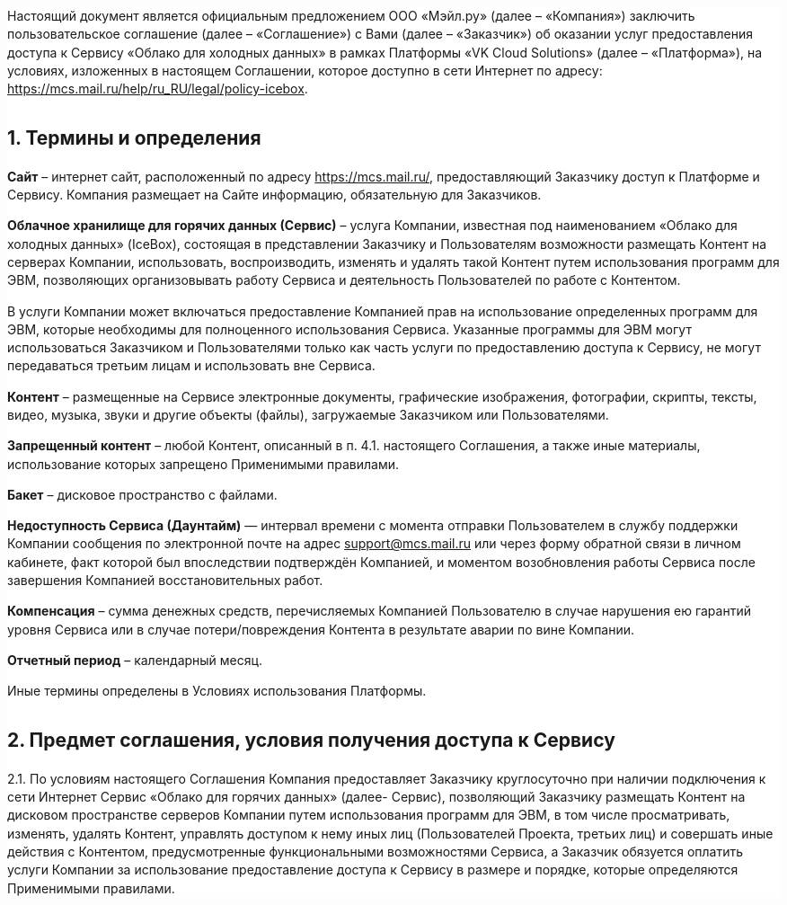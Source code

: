 Настоящий документ является официальным предложением ООО «Мэйл.ру» (далее – «Компания») заключить пользовательское соглашение (далее – «Соглашение») с Вами (далее – «Заказчик») об оказании услуг предоставления доступа к Сервису «Облако для холодных данных» в рамках Платформы «VK Cloud Solutions» (далее – «Платформа»), на условиях, изложенных в настоящем Соглашении, которое доступно в сети Интернет по адресу: https://mcs.mail.ru/help/ru_RU/legal/policy-icebox.

## 1\. Термины и определения

**Сайт** – интернет сайт, расположенный по адресу https://mcs.mail.ru/, предоставляющий Заказчику доступ к Платформе и Сервису. Компания размещает на Сайте информацию, обязательную для Заказчиков.

**Облачное хранилище для горячих данных (Сервис)** – услуга Компании, известная под наименованием «Облако для холодных данных» (IceBox), состоящая в представлении Заказчику и Пользователям возможности размещать Контент на серверах Компании, использовать, воспроизводить, изменять и удалять такой Контент путем использования программ для ЭВМ, позволяющих организовывать работу Сервиса и деятельность Пользователей по работе с Контентом.

В услуги Компании может включаться предоставление Компанией прав на использование определенных программ для ЭВМ, которые необходимы для полноценного использования Сервиса. Указанные программы для ЭВМ могут использоваться Заказчиком и Пользователями только как часть услуги по предоставлению доступа к Сервису, не могут передаваться третьим лицам и использовать вне Сервиса.

**Контент** – размещенные на Сервисе электронные документы, графические изображения, фотографии, скрипты, тексты, видео, музыка, звуки и другие объекты (файлы), загружаемые Заказчиком или Пользователями.

**Запрещенный контент** – любой Контент, описанный в п. 4.1. настоящего Соглашения, а также иные материалы, использование которых запрещено Применимыми правилами.

**Бакет** – дисковое пространство с файлами.

**Недоступность Сервиса (Даунтайм)** — интервал времени с момента отправки Пользователем в службу поддержки Компании сообщения по электронной почте на адрес support@mcs.mail.ru или через форму обратной связи в личном кабинете, факт которой был впоследствии подтверждён Компанией, и моментом возобновления работы Сервиса после завершения Компанией восстановительных работ.

**Компенсация** – сумма денежных средств, перечисляемых Компанией Пользователю в случае нарушения ею гарантий уровня Сервиса или в случае потери/повреждения Контента в результате аварии по вине Компании.

**Отчетный период** – календарный месяц.

Иные термины определены в Условиях использования Платформы.

## 2\. Предмет соглашения, условия получения доступа к Сервису

2.1. По условиям настоящего Соглашения Компания предоставляет Заказчику круглосуточно при наличии подключения к сети Интернет Сервис «Облако для горячих данных» (далее- Сервис), позволяющий Заказчику размещать Контент на дисковом пространстве серверов Компании путем использования программ для ЭВМ, в том числе просматривать, изменять, удалять Контент, управлять доступом к нему иных лиц (Пользователей Проекта, третьих лиц) и совершать иные действия с Контентом, предусмотренные функциональными возможностями Сервиса, а Заказчик обязуется оплатить услуги Компании за использование предоставление доступа к Сервису в размере и порядке, которые определяются Применимыми правилами.
